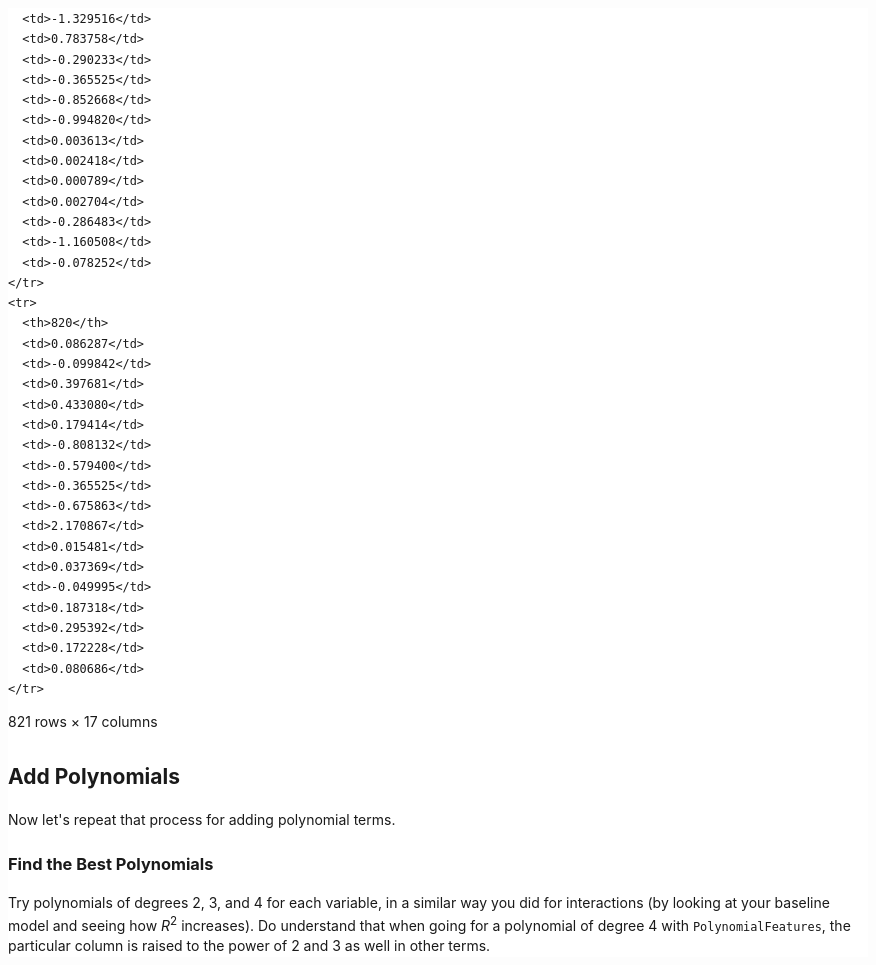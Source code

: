       <td>-1.329516</td>
      <td>0.783758</td>
      <td>-0.290233</td>
      <td>-0.365525</td>
      <td>-0.852668</td>
      <td>-0.994820</td>
      <td>0.003613</td>
      <td>0.002418</td>
      <td>0.000789</td>
      <td>0.002704</td>
      <td>-0.286483</td>
      <td>-1.160508</td>
      <td>-0.078252</td>
    </tr>
    <tr>
      <th>820</th>
      <td>0.086287</td>
      <td>-0.099842</td>
      <td>0.397681</td>
      <td>0.433080</td>
      <td>0.179414</td>
      <td>-0.808132</td>
      <td>-0.579400</td>
      <td>-0.365525</td>
      <td>-0.675863</td>
      <td>2.170867</td>
      <td>0.015481</td>
      <td>0.037369</td>
      <td>-0.049995</td>
      <td>0.187318</td>
      <td>0.295392</td>
      <td>0.172228</td>
      <td>0.080686</td>
    </tr>
  </tbody>
</table>
<p>821 rows × 17 columns</p>
</div>



## Add Polynomials

Now let's repeat that process for adding polynomial terms.

### Find the Best Polynomials

Try polynomials of degrees 2, 3, and 4 for each variable, in a similar way you did for interactions (by looking at your baseline model and seeing how $R^2$ increases). Do understand that when going for a polynomial of degree 4 with `PolynomialFeatures`, the particular column is raised to the power of 2 and 3 as well in other terms.
